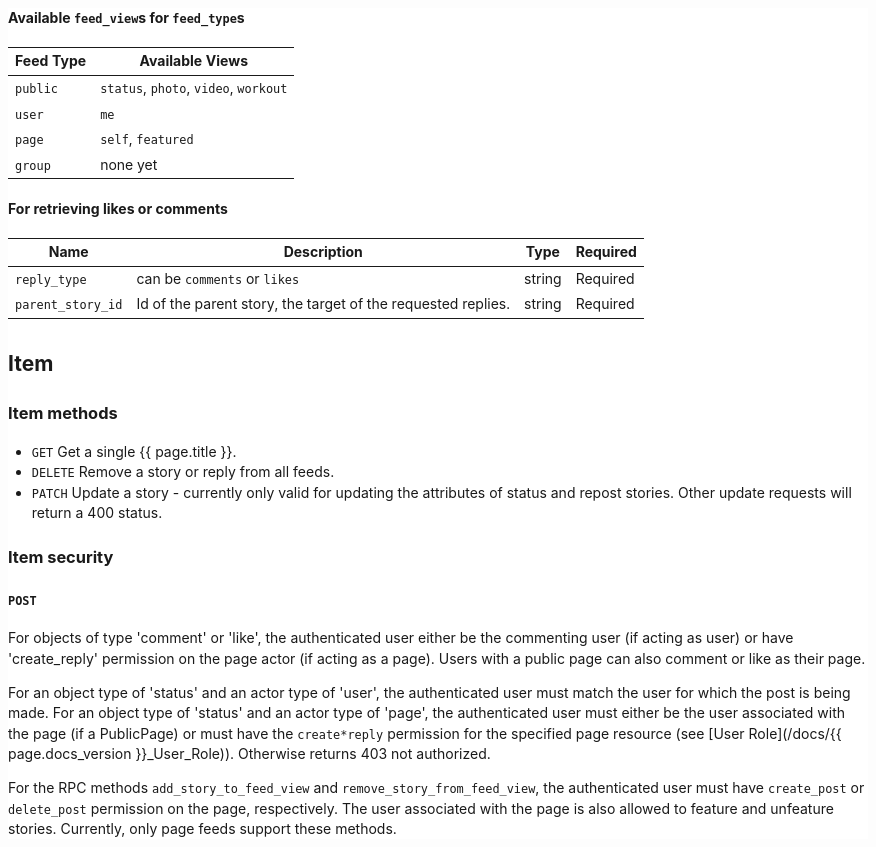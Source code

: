
#### Available `feed_view`s for `feed_type`s

| Feed Type      | Available Views                       |
| ---            | ---                                   |
| `public`       | `status`, `photo`, `video`, `workout` |
| `user`         | `me`                                  |
| `page`         | `self`, `featured`                    |
| `group`        | none yet                              |


#### For retrieving likes or comments

| Name              | Description                                                  | Type   | Required |
| ---               | ---                                                          | ---    | ---      |
| `reply_type`      | can be `comments` or `likes`                                 | string | Required |
| `parent_story_id` | Id of the parent story, the target of the requested replies. | string | Required |


## Item

### Item methods

* `GET` Get a single {{ page.title }}.
* `DELETE` Remove a story or reply from all feeds.
* `PATCH` Update a story - currently only valid for updating the attributes of
  status and repost stories. Other update requests will return a 400 status.


### Item security

#### `POST`

For objects of type 'comment' or 'like', the authenticated user either be the
commenting user (if acting as user) or have 'create_reply' permission on the
page actor (if acting as a page). Users with a public page can also comment or
like as their page.

For an object type of 'status' and an actor type of 'user', the authenticated
user must match the user for which the post is being made. For an object type of
'status' and an actor type of 'page', the authenticated user must either be the
user associated with the page (if a PublicPage) or must have the `create*reply`
permission for the specified page resource (see [User Role](/docs/{{ page.docs_version }}_User_Role)).
Otherwise returns 403 not authorized.

For the RPC methods `add_story_to_feed_view` and `remove_story_from_feed_view`,
the authenticated user must have `create_post` or `delete_post` permission on
the page, respectively. The user associated with the page is also allowed to
feature and unfeature stories. Currently, only page feeds support these methods.
